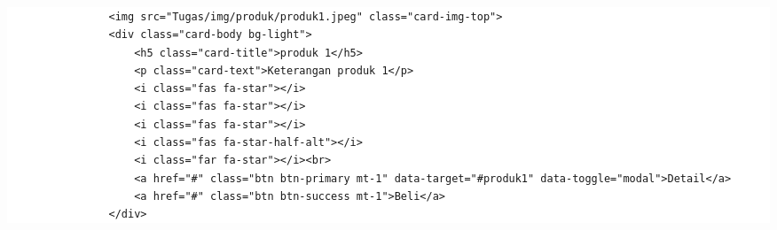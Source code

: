                     <img src="Tugas/img/produk/produk1.jpeg" class="card-img-top">
                    <div class="card-body bg-light">
                        <h5 class="card-title">produk 1</h5>
                        <p class="card-text">Keterangan produk 1</p>
                        <i class="fas fa-star"></i>
                        <i class="fas fa-star"></i>
                        <i class="fas fa-star"></i>
                        <i class="fas fa-star-half-alt"></i>
                        <i class="far fa-star"></i><br>
                        <a href="#" class="btn btn-primary mt-1" data-target="#produk1" data-toggle="modal">Detail</a>
                        <a href="#" class="btn btn-success mt-1">Beli</a>
                    </div>